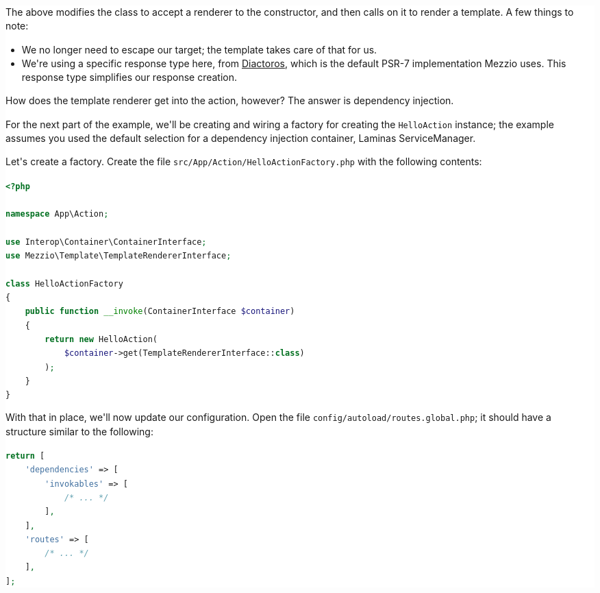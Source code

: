 The above modifies the class to accept a renderer to the constructor, and then
calls on it to render a template. A few things to note:

- We no longer need to escape our target; the template takes care of that for us.
- We're using a specific response type here, from
  [Diactoros](https://github.com/laminas/laminas-diactoros), which is the
  default PSR-7 implementation Mezzio uses. This response type simplifies
  our response creation.

How does the template renderer get into the action, however? The answer is
dependency injection.

For the next part of the example, we'll be creating and wiring a factory for
creating the `HelloAction` instance; the example assumes you used the default
selection for a dependency injection container, Laminas ServiceManager.

Let's create a factory. Create the file `src/App/Action/HelloActionFactory.php` with
the following contents:

```php
<?php

namespace App\Action;

use Interop\Container\ContainerInterface;
use Mezzio\Template\TemplateRendererInterface;

class HelloActionFactory
{
    public function __invoke(ContainerInterface $container)
    {
        return new HelloAction(
            $container->get(TemplateRendererInterface::class)
        );
    }
}
```

With that in place, we'll now update our configuration. Open the file
`config/autoload/routes.global.php`; it should have a structure similar to
the following:

```php
return [
    'dependencies' => [
        'invokables' => [
            /* ... */
        ],
    ],
    'routes' => [
        /* ... */
    ],
];
```
